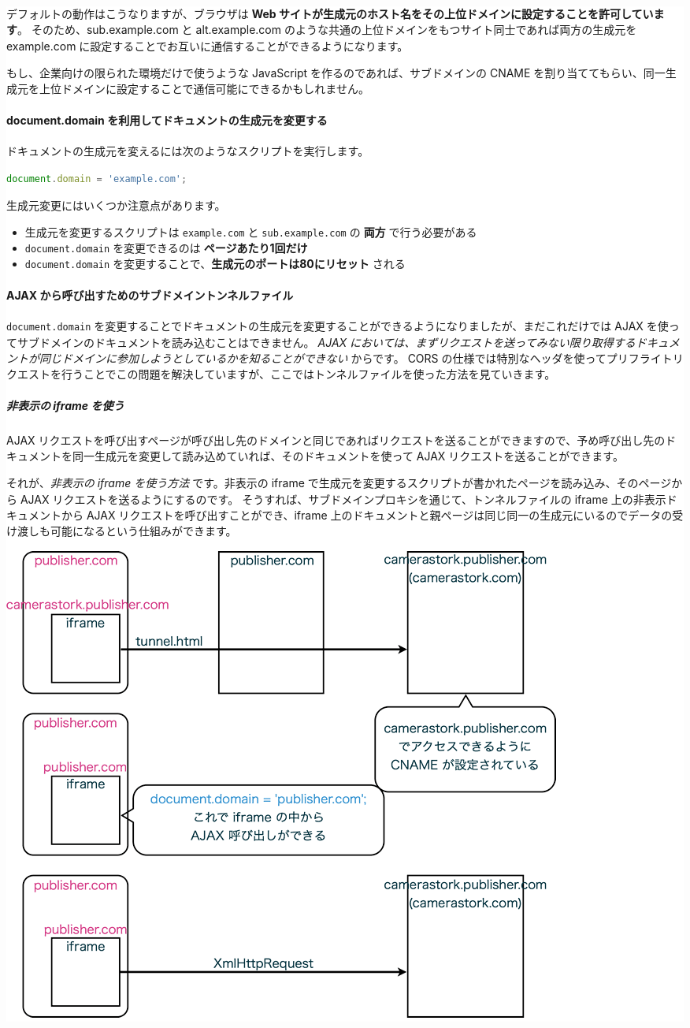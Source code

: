 デフォルトの動作はこうなりますが、ブラウザは **Web サイトが生成元のホスト名をその上位ドメインに設定することを許可しています**。
そのため、sub.example.com と alt.example.com のような共通の上位ドメインをもつサイト同士であれば両方の生成元を example.com に設定することでお互いに通信することができるようになります。

もし、企業向けの限られた環境だけで使うような JavaScript を作るのであれば、サブドメインの CNAME を割り当ててもらい、同一生成元を上位ドメインに設定することで通信可能にできるかもしれません。

#### document.domain を利用してドキュメントの生成元を変更する

ドキュメントの生成元を変えるには次のようなスクリプトを実行します。

```javascript
document.domain = 'example.com';
```

生成元変更にはいくつか注意点があります。

- 生成元を変更するスクリプトは `example.com` と `sub.example.com` の **両方** で行う必要がある
- `document.domain` を変更できるのは **ページあたり1回だけ**
- `document.domain` を変更することで、**生成元のポートは80にリセット** される

#### AJAX から呼び出すためのサブドメイントンネルファイル

`document.domain` を変更することでドキュメントの生成元を変更することができるようになりましたが、まだこれだけでは AJAX を使ってサブドメインのドキュメントを読み込むことはできません。
*AJAX においては、まずリクエストを送ってみない限り取得するドキュメントが同じドメインに参加しようとしているかを知ることができない* からです。
CORS の仕様では特別なヘッダを使ってプリフライトリクエストを行うことでこの問題を解決していますが、ここではトンネルファイルを使った方法を見ていきます。

##### 非表示の iframe を使う

AJAX リクエストを呼び出すページが呼び出し先のドメインと同じであればリクエストを送ることができますので、予め呼び出し先のドキュメントを同一生成元を変更して読み込めていれば、そのドキュメントを使って AJAX リクエストを送ることができます。

それが、*非表示の iframe を使う方法* です。非表示の iframe で生成元を変更するスクリプトが書かれたページを読み込み、そのページから AJAX リクエストを送るようにするのです。
そうすれば、サブドメインプロキシを通じて、トンネルファイルの iframe 上の非表示ドキュメントから AJAX リクエストを呼び出すことができ、iframe 上のドキュメントと親ページは同じ同一の生成元にいるのでデータの受け渡しも可能になるという仕組みができます。

![サブドメイントンネルファイル](/images/2014-02-23-third-party-javascript-01.png)

